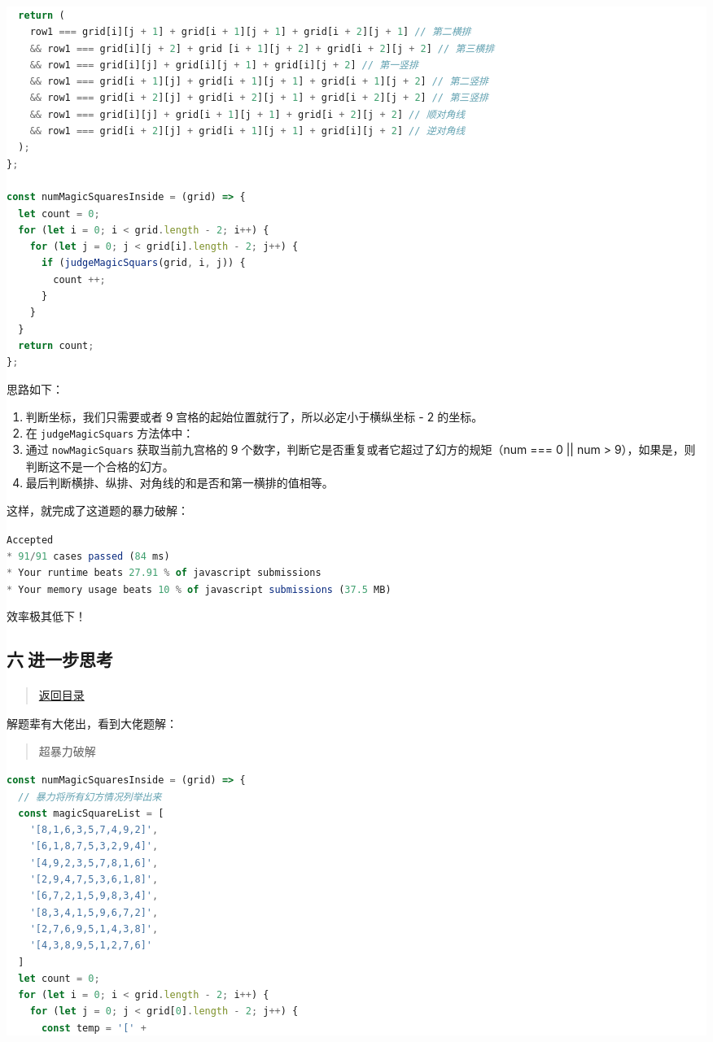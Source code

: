 ```js
  return (
    row1 === grid[i][j + 1] + grid[i + 1][j + 1] + grid[i + 2][j + 1] // 第二横排
    && row1 === grid[i][j + 2] + grid [i + 1][j + 2] + grid[i + 2][j + 2] // 第三横排
    && row1 === grid[i][j] + grid[i][j + 1] + grid[i][j + 2] // 第一竖排
    && row1 === grid[i + 1][j] + grid[i + 1][j + 1] + grid[i + 1][j + 2] // 第二竖排
    && row1 === grid[i + 2][j] + grid[i + 2][j + 1] + grid[i + 2][j + 2] // 第三竖排
    && row1 === grid[i][j] + grid[i + 1][j + 1] + grid[i + 2][j + 2] // 顺对角线
    && row1 === grid[i + 2][j] + grid[i + 1][j + 1] + grid[i][j + 2] // 逆对角线
  );
};

const numMagicSquaresInside = (grid) => {
  let count = 0;
  for (let i = 0; i < grid.length - 2; i++) {
    for (let j = 0; j < grid[i].length - 2; j++) {
      if (judgeMagicSquars(grid, i, j)) {
        count ++;
      }
    }
  }
  return count;
};
```

思路如下：

1. 判断坐标，我们只需要或者 9 宫格的起始位置就行了，所以必定小于横纵坐标 - 2 的坐标。
2. 在 `judgeMagicSquars` 方法体中：
3. 通过 `nowMagicSquars` 获取当前九宫格的 9 个数字，判断它是否重复或者它超过了幻方的规矩（num === 0 || num > 9），如果是，则判断这不是一个合格的幻方。
4. 最后判断横排、纵排、对角线的和是否和第一横排的值相等。

这样，就完成了这道题的暴力破解：

```js
Accepted
* 91/91 cases passed (84 ms)
* Your runtime beats 27.91 % of javascript submissions
* Your memory usage beats 10 % of javascript submissions (37.5 MB)
```

效率极其低下！

## <a name="chapter-six" id="chapter-six"></a>六 进一步思考

> [返回目录](#chapter-one)

解题辈有大佬出，看到大佬题解：

> 超暴力破解

```js
const numMagicSquaresInside = (grid) => {
  // 暴力将所有幻方情况列举出来
  const magicSquareList = [
    '[8,1,6,3,5,7,4,9,2]',
    '[6,1,8,7,5,3,2,9,4]',
    '[4,9,2,3,5,7,8,1,6]',
    '[2,9,4,7,5,3,6,1,8]',
    '[6,7,2,1,5,9,8,3,4]',
    '[8,3,4,1,5,9,6,7,2]',
    '[2,7,6,9,5,1,4,3,8]',
    '[4,3,8,9,5,1,2,7,6]'
  ]
  let count = 0;
  for (let i = 0; i < grid.length - 2; i++) {
    for (let j = 0; j < grid[0].length - 2; j++) {
      const temp = '[' +
```